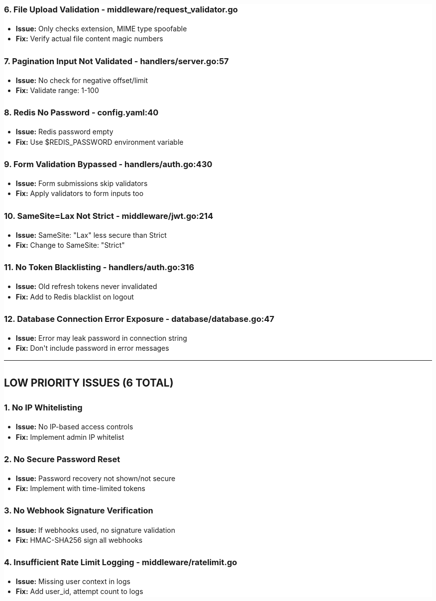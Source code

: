 ### 6. File Upload Validation - middleware/request_validator.go
- **Issue:** Only checks extension, MIME type spoofable
- **Fix:** Verify actual file content magic numbers

### 7. Pagination Input Not Validated - handlers/server.go:57
- **Issue:** No check for negative offset/limit
- **Fix:** Validate range: 1-100

### 8. Redis No Password - config.yaml:40
- **Issue:** Redis password empty
- **Fix:** Use $REDIS_PASSWORD environment variable

### 9. Form Validation Bypassed - handlers/auth.go:430
- **Issue:** Form submissions skip validators
- **Fix:** Apply validators to form inputs too

### 10. SameSite=Lax Not Strict - middleware/jwt.go:214
- **Issue:** SameSite: "Lax" less secure than Strict
- **Fix:** Change to SameSite: "Strict"

### 11. No Token Blacklisting - handlers/auth.go:316
- **Issue:** Old refresh tokens never invalidated
- **Fix:** Add to Redis blacklist on logout

### 12. Database Connection Error Exposure - database/database.go:47
- **Issue:** Error may leak password in connection string
- **Fix:** Don't include password in error messages

---

## LOW PRIORITY ISSUES (6 TOTAL)

### 1. No IP Whitelisting
- **Issue:** No IP-based access controls
- **Fix:** Implement admin IP whitelist

### 2. No Secure Password Reset
- **Issue:** Password recovery not shown/not secure
- **Fix:** Implement with time-limited tokens

### 3. No Webhook Signature Verification
- **Issue:** If webhooks used, no signature validation
- **Fix:** HMAC-SHA256 sign all webhooks

### 4. Insufficient Rate Limit Logging - middleware/ratelimit.go
- **Issue:** Missing user context in logs
- **Fix:** Add user_id, attempt count to logs
